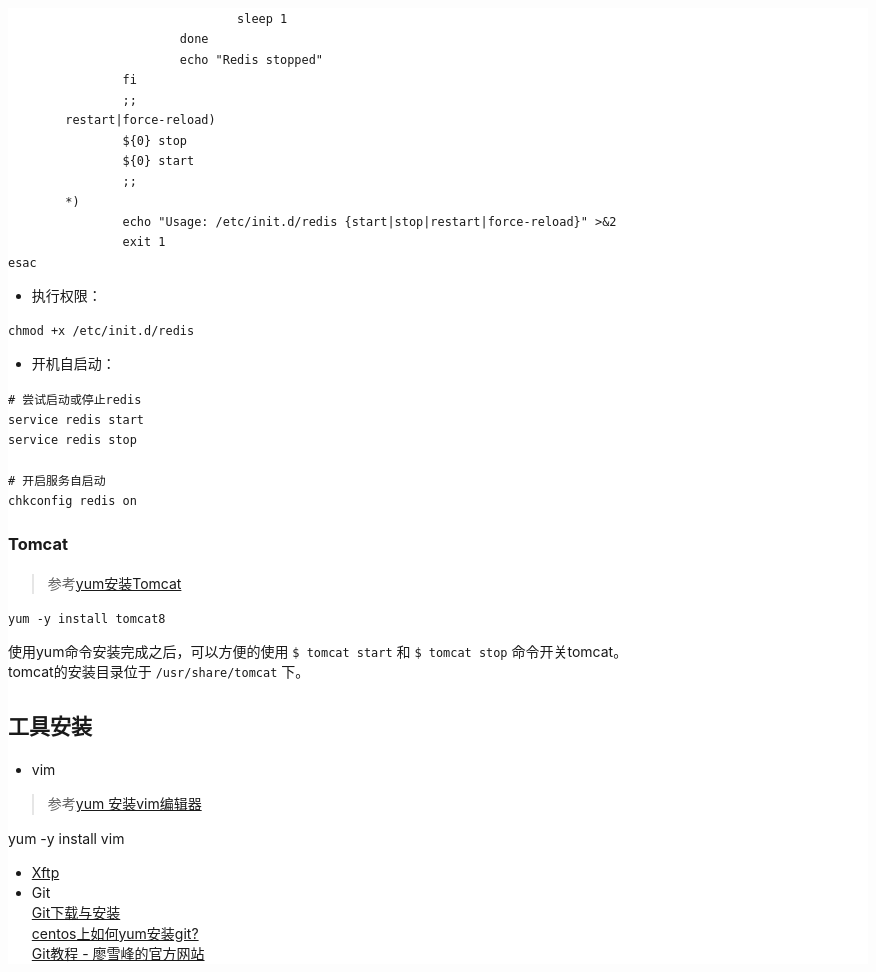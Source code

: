 ```
                                sleep 1
                        done
                        echo "Redis stopped"
                fi
                ;;
        restart|force-reload)
                ${0} stop
                ${0} start
                ;;
        *)
                echo "Usage: /etc/init.d/redis {start|stop|restart|force-reload}" >&2
                exit 1
esac
```

- 执行权限：
```
chmod +x /etc/init.d/redis
```

- 开机自启动：
```
# 尝试启动或停止redis
service redis start
service redis stop

# 开启服务自启动
chkconfig redis on
```
### Tomcat
> 参考[yum安装Tomcat](http://ju.outofmemory.cn/entry/53632)

```
yum -y install tomcat8
```
使用yum命令安装完成之后，可以方便的使用 `$ tomcat start` 和 `$ tomcat stop` 命令开关tomcat。<br />tomcat的安装目录位于 `/usr/share/tomcat` 下。
## 工具安装

- vim
> 参考[yum 安装vim编辑器](http://www.cnblogs.com/qianxiaoruofeng/p/5778733.html)

```
```
yum -y install vim
```
```

- [Xftp](http://rj.baidu.com/soft/detail/18249.html?ald)
- Git<br />[Git下载与安装](https://git-scm.com/download/linux)<br />[centos上如何yum安装git?](http://blog.csdn.net/laiahu/article/details/7516939)<br />[Git教程 - 廖雪峰的官方网站](http://www.liaoxuefeng.com/wiki/0013739516305929606dd18361248578c67b8067c8c017b000)
